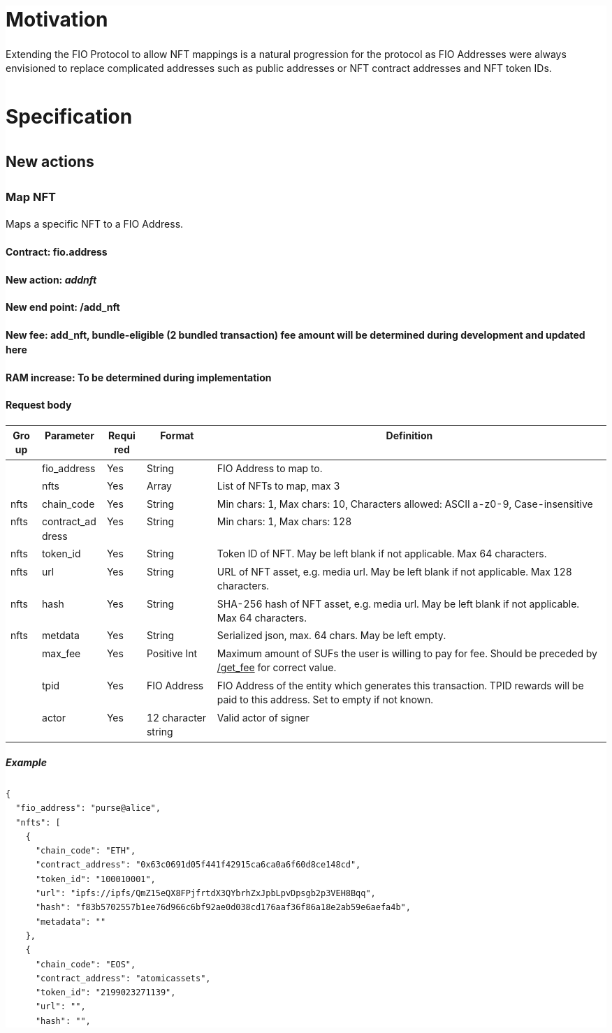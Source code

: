 # Motivation
Extending the FIO Protocol to allow NFT mappings is a natural progression for the protocol as FIO Addresses were always envisioned to replace complicated addresses such as public addresses or NFT contract addresses and NFT token IDs.

# Specification
## New actions
### Map NFT
Maps a specific NFT to a FIO Address.
#### Contract: fio.address
#### New action: *addnft*
#### New end point: /add_nft
#### New fee: add_nft, bundle-eligible (2 bundled transaction) fee amount will be determined during development and updated here
#### RAM increase: To be determined during implementation
#### Request body
|Group|Parameter|Required|Format|Definition|
|---|---|---|---|---|
||fio_address|Yes|String|FIO Address to map to.|
||nfts|Yes|Array|List of NFTs to map, max 3|
|nfts|chain_code|Yes|String|Min chars: 1, Max chars: 10, Characters allowed: ASCII a-z0-9, Case-insensitive|
|nfts|contract_address|Yes|String|Min chars: 1, Max chars: 128|
|nfts|token_id|Yes|String|Token ID of NFT. May be left blank if not applicable. Max 64 characters.|
|nfts|url|Yes|String|URL of NFT asset, e.g. media url. May be left blank if not applicable. Max 128 characters.|
|nfts|hash|Yes|String|SHA-256 hash of NFT asset, e.g. media url. May be left blank if not applicable. Max 64 characters.|
|nfts|metdata|Yes|String|Serialized json, max. 64 chars. May be left empty.|
||max_fee|Yes|Positive Int|Maximum amount of SUFs the user is willing to pay for fee. Should be preceded by [/get_fee](https://developers.fioprotocol.io/api/api-spec/reference/get-fee/get-fee) for correct value.|
||tpid|Yes|FIO Address|FIO Address of the entity which generates this transaction. TPID rewards will be paid to this address. Set to empty if not known.|
||actor|Yes|12 character string|Valid actor of signer|
##### Example
```
{
  "fio_address": "purse@alice",
  "nfts": [
    {
      "chain_code": "ETH",
      "contract_address": "0x63c0691d05f441f42915ca6ca0a6f60d8ce148cd",
      "token_id": "100010001",
      "url": "ipfs://ipfs/QmZ15eQX8FPjfrtdX3QYbrhZxJpbLpvDpsgb2p3VEH8Bqq",
      "hash": "f83b5702557b1ee76d966c6bf92ae0d038cd176aaf36f86a18e2ab59e6aefa4b",
      "metadata": ""
    },
    {
      "chain_code": "EOS",
      "contract_address": "atomicassets",
      "token_id": "2199023271139",
      "url": "",
      "hash": "",
```